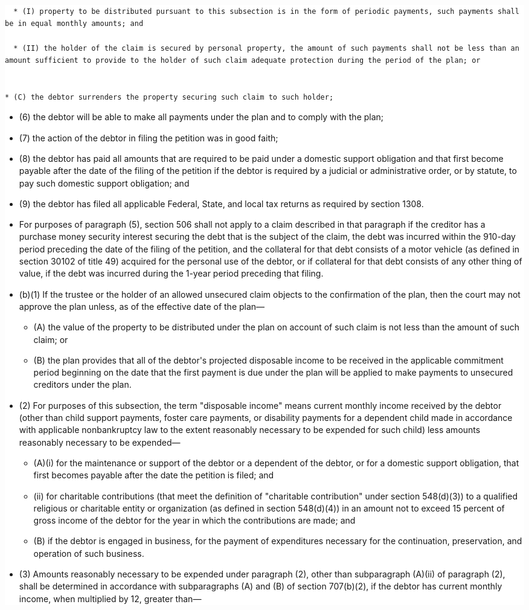       * (I) property to be distributed pursuant to this subsection is in the form of periodic payments, such payments shall be in equal monthly amounts; and

      * (II) the holder of the claim is secured by personal property, the amount of such payments shall not be less than an amount sufficient to provide to the holder of such claim adequate protection during the period of the plan; or


    * (C) the debtor surrenders the property securing such claim to such holder;


  * (6) the debtor will be able to make all payments under the plan and to comply with the plan;

  * (7) the action of the debtor in filing the petition was in good faith;

  * (8) the debtor has paid all amounts that are required to be paid under a domestic support obligation and that first become payable after the date of the filing of the petition if the debtor is required by a judicial or administrative order, or by statute, to pay such domestic support obligation; and

  * (9) the debtor has filed all applicable Federal, State, and local tax returns as required by section 1308.


* For purposes of paragraph (5), section 506 shall not apply to a claim described in that paragraph if the creditor has a purchase money security interest securing the debt that is the subject of the claim, the debt was incurred within the 910-day period preceding the date of the filing of the petition, and the collateral for that debt consists of a motor vehicle (as defined in section 30102 of title 49) acquired for the personal use of the debtor, or if collateral for that debt consists of any other thing of value, if the debt was incurred during the 1-year period preceding that filing.

* (b)(1) If the trustee or the holder of an allowed unsecured claim objects to the confirmation of the plan, then the court may not approve the plan unless, as of the effective date of the plan—

  * (A) the value of the property to be distributed under the plan on account of such claim is not less than the amount of such claim; or

  * (B) the plan provides that all of the debtor's projected disposable income to be received in the applicable commitment period beginning on the date that the first payment is due under the plan will be applied to make payments to unsecured creditors under the plan.


* (2) For purposes of this subsection, the term "disposable income" means current monthly income received by the debtor (other than child support payments, foster care payments, or disability payments for a dependent child made in accordance with applicable nonbankruptcy law to the extent reasonably necessary to be expended for such child) less amounts reasonably necessary to be expended—

  * (A)(i) for the maintenance or support of the debtor or a dependent of the debtor, or for a domestic support obligation, that first becomes payable after the date the petition is filed; and

  * (ii) for charitable contributions (that meet the definition of "charitable contribution" under section 548(d)(3)) to a qualified religious or charitable entity or organization (as defined in section 548(d)(4)) in an amount not to exceed 15 percent of gross income of the debtor for the year in which the contributions are made; and

  * (B) if the debtor is engaged in business, for the payment of expenditures necessary for the continuation, preservation, and operation of such business.


* (3) Amounts reasonably necessary to be expended under paragraph (2), other than subparagraph (A)(ii) of paragraph (2), shall be determined in accordance with subparagraphs (A) and (B) of section 707(b)(2), if the debtor has current monthly income, when multiplied by 12, greater than—
